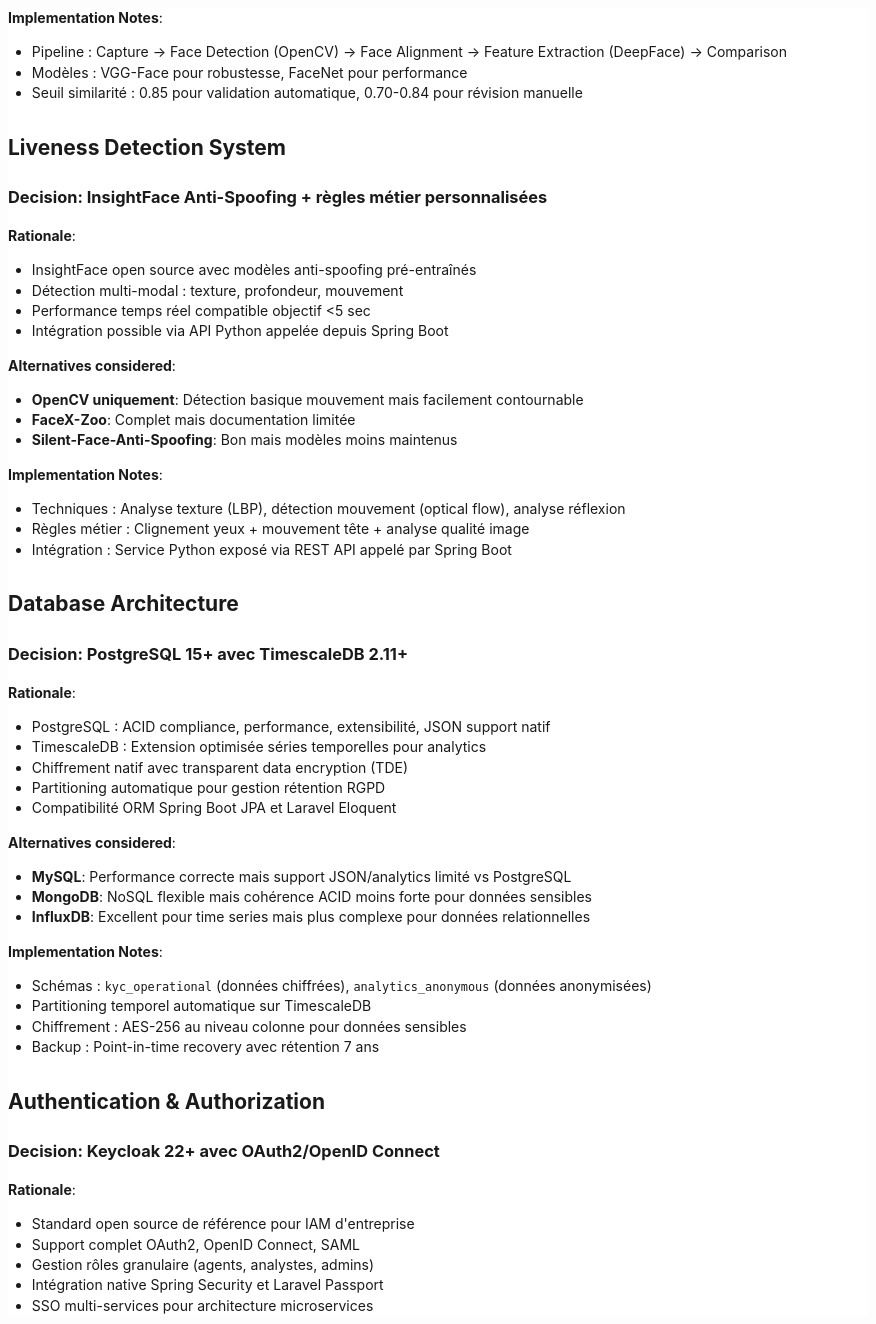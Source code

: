 **Implementation Notes**:
- Pipeline : Capture → Face Detection (OpenCV) → Face Alignment → Feature Extraction (DeepFace) → Comparison
- Modèles : VGG-Face pour robustesse, FaceNet pour performance
- Seuil similarité : 0.85 pour validation automatique, 0.70-0.84 pour révision manuelle

## Liveness Detection System

### Decision: InsightFace Anti-Spoofing + règles métier personnalisées
**Rationale**:
- InsightFace open source avec modèles anti-spoofing pré-entraînés
- Détection multi-modal : texture, profondeur, mouvement
- Performance temps réel compatible objectif <5 sec
- Intégration possible via API Python appelée depuis Spring Boot

**Alternatives considered**:
- **OpenCV uniquement**: Détection basique mouvement mais facilement contournable
- **FaceX-Zoo**: Complet mais documentation limitée
- **Silent-Face-Anti-Spoofing**: Bon mais modèles moins maintenus

**Implementation Notes**:
- Techniques : Analyse texture (LBP), détection mouvement (optical flow), analyse réflexion
- Règles métier : Clignement yeux + mouvement tête + analyse qualité image
- Intégration : Service Python exposé via REST API appelé par Spring Boot

## Database Architecture

### Decision: PostgreSQL 15+ avec TimescaleDB 2.11+
**Rationale**:
- PostgreSQL : ACID compliance, performance, extensibilité, JSON support natif
- TimescaleDB : Extension optimisée séries temporelles pour analytics
- Chiffrement natif avec transparent data encryption (TDE)
- Partitioning automatique pour gestion rétention RGPD
- Compatibilité ORM Spring Boot JPA et Laravel Eloquent

**Alternatives considered**:
- **MySQL**: Performance correcte mais support JSON/analytics limité vs PostgreSQL
- **MongoDB**: NoSQL flexible mais cohérence ACID moins forte pour données sensibles
- **InfluxDB**: Excellent pour time series mais plus complexe pour données relationnelles

**Implementation Notes**:
- Schémas : `kyc_operational` (données chiffrées), `analytics_anonymous` (données anonymisées)
- Partitioning temporel automatique sur TimescaleDB
- Chiffrement : AES-256 au niveau colonne pour données sensibles
- Backup : Point-in-time recovery avec rétention 7 ans

## Authentication & Authorization

### Decision: Keycloak 22+ avec OAuth2/OpenID Connect
**Rationale**:
- Standard open source de référence pour IAM d'entreprise
- Support complet OAuth2, OpenID Connect, SAML
- Gestion rôles granulaire (agents, analystes, admins)
- Intégration native Spring Security et Laravel Passport
- SSO multi-services pour architecture microservices
